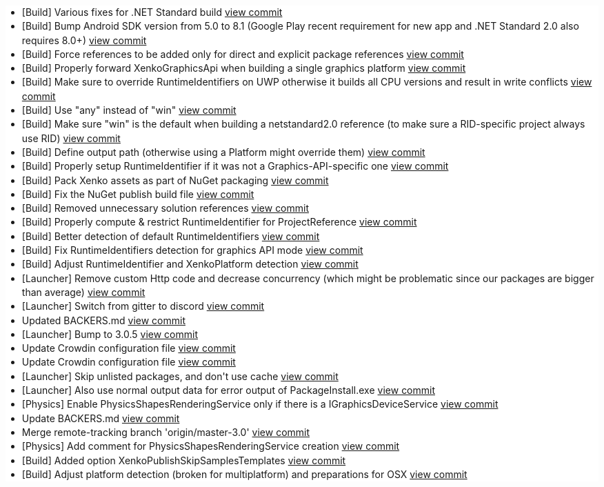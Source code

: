 * [Build] Various fixes for .NET Standard build [view commit](https://github.com/xenko3d/xenko/commit/4780b504bdb6f3277744c96632e2862fc8a55dd6)
* [Build] Bump Android SDK version from 5.0 to 8.1 (Google Play recent requirement for new app and .NET Standard 2.0 also requires 8.0+) [view commit](https://github.com/xenko3d/xenko/commit/8e38e7f907ac32c25846335291e26004b7ea9258)
* [Build] Force references to be added only for direct and explicit package references [view commit](https://github.com/xenko3d/xenko/commit/be7dcfb571439940cabf8c60fc1590a1bc29b05f)
* [Build] Properly forward XenkoGraphicsApi when building a single graphics platform [view commit](https://github.com/xenko3d/xenko/commit/e1384ebe811fe6aa2e7f3d2c8e3aabb4f79e7d97)
* [Build] Make sure to override RuntimeIdentifiers on UWP otherwise it builds all CPU versions and result in write conflicts [view commit](https://github.com/xenko3d/xenko/commit/a86d1de46afa610626e260f8f7c392eb361cb676)
* [Build] Use "any" instead of "win" [view commit](https://github.com/xenko3d/xenko/commit/5a8f870e976487be43412d34f7116debaa6286a1)
* [Build] Make sure "win" is the default when building a netstandard2.0 reference (to make sure a RID-specific project always use RID) [view commit](https://github.com/xenko3d/xenko/commit/1f69960fa376151974703a9f85e4ff291d1f0481)
* [Build] Define output path (otherwise using a Platform might override them) [view commit](https://github.com/xenko3d/xenko/commit/b55b9ec84704c736ba09499aa5bb93afefc9b8ce)
* [Build] Properly setup RuntimeIdentifier if it was not a Graphics-API-specific one [view commit](https://github.com/xenko3d/xenko/commit/1d59bce041a59622862ff201248444eeb41721f6)
* [Build] Pack Xenko assets as part of NuGet packaging [view commit](https://github.com/xenko3d/xenko/commit/23d088ee3aca90a49019ae11b486e57ffc976cbe)
* [Build] Fix the NuGet publish build file [view commit](https://github.com/xenko3d/xenko/commit/3376e62deae026e113e0fc6eb423879ebc061462)
* [Build] Removed unnecessary solution references [view commit](https://github.com/xenko3d/xenko/commit/1bf755e20fd9ba26cabee8fe8d1d8a560be4fd74)
* [Build] Properly compute & restrict RuntimeIdentifier for ProjectReference [view commit](https://github.com/xenko3d/xenko/commit/1bd1525db64ee6956d336f01f3280f62c275c59d)
* [Build] Better detection of default RuntimeIdentifiers [view commit](https://github.com/xenko3d/xenko/commit/d6711de18adf9bb06a77a00cc674f66b7b0c1865)
* [Build] Fix RuntimeIdentifiers detection for graphics API mode [view commit](https://github.com/xenko3d/xenko/commit/f25b105a0765c30dcf277a6dfec749b466a8cff7)
* [Build] Adjust RuntimeIdentifier and XenkoPlatform detection [view commit](https://github.com/xenko3d/xenko/commit/855d27e26b109e9884c916beb6ae1ea1a8262989)
* [Launcher] Remove custom Http code and decrease concurrency (which might be problematic since our packages are bigger than average) [view commit](https://github.com/xenko3d/xenko/commit/affdb7232c8634c23065db2a7beb7b1aa9c73478)
* [Launcher] Switch from gitter to discord [view commit](https://github.com/xenko3d/xenko/commit/a38afda0ffc7d941ef8d1973b5d49e6087310820)
* Updated BACKERS.md [view commit](https://github.com/xenko3d/xenko/commit/51ff4ead560002119a0d588c659759ef747bf160)
* [Launcher] Bump to 3.0.5 [view commit](https://github.com/xenko3d/xenko/commit/2b9fbe39afcdc70c760d0aa831091c4028f50817)
* Update Crowdin configuration file [view commit](https://github.com/xenko3d/xenko/commit/a9352737ddefbf1ff321a9b6fee25d130052ca98)
* Update Crowdin configuration file [view commit](https://github.com/xenko3d/xenko/commit/a528cff46bf93dbf89d66e8b74d37906f800a83c)
* [Launcher] Skip unlisted packages, and don't use cache [view commit](https://github.com/xenko3d/xenko/commit/a0459e31eee3c0f649097d812f23c09883169199)
* [Launcher] Also use normal output data for error output of PackageInstall.exe [view commit](https://github.com/xenko3d/xenko/commit/8608ff091cae91a2f740e5523e09c0d27b7d6476)
* [Physics] Enable PhysicsShapesRenderingService only if there is a IGraphicsDeviceService [view commit](https://github.com/xenko3d/xenko/commit/eba446713da62822a110f9eda5ef3253818233dd)
* Update BACKERS.md [view commit](https://github.com/xenko3d/xenko/commit/b6333f3285d891bda4053146a0e32a19feedaae6)
* Merge remote-tracking branch 'origin/master-3.0' [view commit](https://github.com/xenko3d/xenko/commit/b54f35afaf7eb520b2897516e64633e4b2c99297)
* [Physics] Add comment for PhysicsShapesRenderingService creation [view commit](https://github.com/xenko3d/xenko/commit/94cb4b1c490ee4fdcce94b29e34f1fc9509dea23)
* [Build] Added option XenkoPublishSkipSamplesTemplates [view commit](https://github.com/xenko3d/xenko/commit/dffa6ee4d0887db64304615f8a59a43a4ac588b8)
* [Build] Adjust platform detection (broken for multiplatform) and preparations for OSX [view commit](https://github.com/xenko3d/xenko/commit/9c3fa42f753a619d12d78c8c9d08b3e67e3fe150)